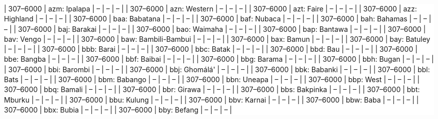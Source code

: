 | 307–6000 | azm: Ipalapa | – | – | – |
| 307–6000 | azn: Western | – | – | – |
| 307–6000 | azt: Faire | – | – | – |
| 307–6000 | azz: Highland | – | – | – |
| 307–6000 | baa: Babatana | – | – | – |
| 307–6000 | baf: Nubaca | – | – | – |
| 307–6000 | bah: Bahamas | – | – | – |
| 307–6000 | baj: Barakai | – | – | – |
| 307–6000 | bao: Waimaha | – | – | – |
| 307–6000 | bap: Bantawa | – | – | – |
| 307–6000 | bav: Vengo | – | – | – |
| 307–6000 | baw: Bambili-Bambui | – | – | – |
| 307–6000 | bax: Bamun | – | – | – |
| 307–6000 | bay: Batuley | – | – | – |
| 307–6000 | bbb: Barai | – | – | – |
| 307–6000 | bbc: Batak | – | – | – |
| 307–6000 | bbd: Bau | – | – | – |
| 307–6000 | bbe: Bangba | – | – | – |
| 307–6000 | bbf: Baibai | – | – | – |
| 307–6000 | bbg: Barama | – | – | – |
| 307–6000 | bbh: Bugan | – | – | – |
| 307–6000 | bbi: Barombi | – | – | – |
| 307–6000 | bbj: Ghomálá' | – | – | – |
| 307–6000 | bbk: Babanki | – | – | – |
| 307–6000 | bbl: Bats | – | – | – |
| 307–6000 | bbm: Babango | – | – | – |
| 307–6000 | bbn: Uneapa | – | – | – |
| 307–6000 | bbp: West | – | – | – |
| 307–6000 | bbq: Bamali | – | – | – |
| 307–6000 | bbr: Girawa | – | – | – |
| 307–6000 | bbs: Bakpinka | – | – | – |
| 307–6000 | bbt: Mburku | – | – | – |
| 307–6000 | bbu: Kulung | – | – | – |
| 307–6000 | bbv: Karnai | – | – | – |
| 307–6000 | bbw: Baba | – | – | – |
| 307–6000 | bbx: Bubia | – | – | – |
| 307–6000 | bby: Befang | – | – | – |